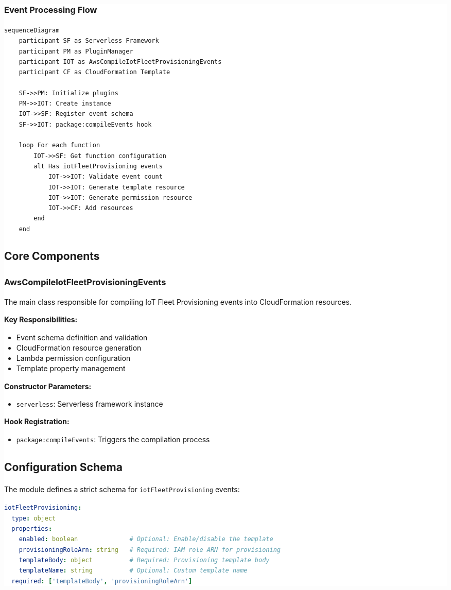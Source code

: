 ### Event Processing Flow

```mermaid
sequenceDiagram
    participant SF as Serverless Framework
    participant PM as PluginManager
    participant IOT as AwsCompileIotFleetProvisioningEvents
    participant CF as CloudFormation Template
    
    SF->>PM: Initialize plugins
    PM->>IOT: Create instance
    IOT->>SF: Register event schema
    SF->>IOT: package:compileEvents hook
    
    loop For each function
        IOT->>SF: Get function configuration
        alt Has iotFleetProvisioning events
            IOT->>IOT: Validate event count
            IOT->>IOT: Generate template resource
            IOT->>IOT: Generate permission resource
            IOT->>CF: Add resources
        end
    end
```

## Core Components

### AwsCompileIotFleetProvisioningEvents

The main class responsible for compiling IoT Fleet Provisioning events into CloudFormation resources.

**Key Responsibilities:**
- Event schema definition and validation
- CloudFormation resource generation
- Lambda permission configuration
- Template property management

**Constructor Parameters:**
- `serverless`: Serverless framework instance

**Hook Registration:**
- `package:compileEvents`: Triggers the compilation process

## Configuration Schema

The module defines a strict schema for `iotFleetProvisioning` events:

```yaml
iotFleetProvisioning:
  type: object
  properties:
    enabled: boolean              # Optional: Enable/disable the template
    provisioningRoleArn: string   # Required: IAM role ARN for provisioning
    templateBody: object          # Required: Provisioning template body
    templateName: string          # Optional: Custom template name
  required: ['templateBody', 'provisioningRoleArn']
```
